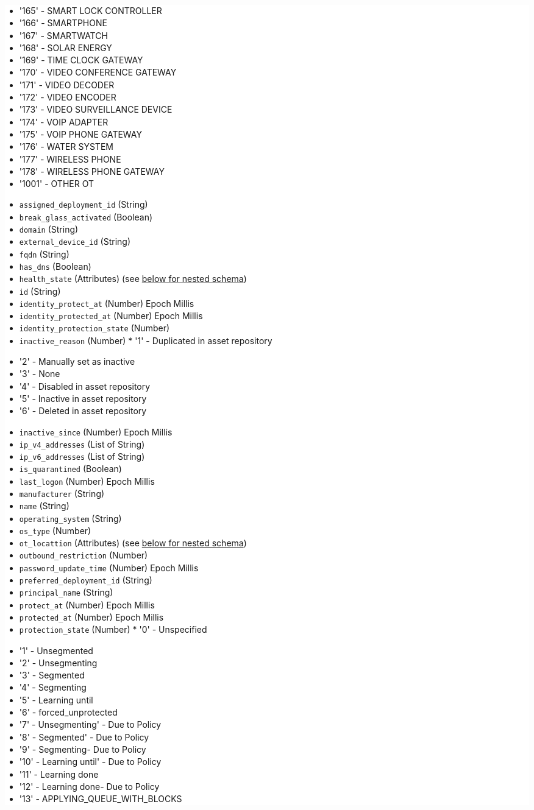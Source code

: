   * '165' - SMART LOCK CONTROLLER
  * '166' - SMARTPHONE
  * '167' - SMARTWATCH
  * '168' - SOLAR ENERGY
  * '169' - TIME CLOCK GATEWAY
  * '170' - VIDEO CONFERENCE GATEWAY
  * '171' - VIDEO DECODER
  * '172' - VIDEO ENCODER
  * '173' - VIDEO SURVEILLANCE DEVICE
  * '174' - VOIP ADAPTER
  * '175' - VOIP PHONE GATEWAY
  * '176' - WATER SYSTEM
  * '177' - WIRELESS PHONE
  * '178' - WIRELESS PHONE GATEWAY
  * '1001' - OTHER OT
- `assigned_deployment_id` (String)
- `break_glass_activated` (Boolean)
- `domain` (String)
- `external_device_id` (String)
- `fqdn` (String)
- `has_dns` (Boolean)
- `health_state` (Attributes) (see [below for nested schema](#nestedatt--local_entity_infos--asset--health_state))
- `id` (String)
- `identity_protect_at` (Number) Epoch Millis
- `identity_protected_at` (Number) Epoch Millis
- `identity_protection_state` (Number)
- `inactive_reason` (Number) * '1' - Duplicated in asset repository
* '2' - Manually set as inactive
* '3' - None
* '4' - Disabled in asset repository
* '5' - Inactive in asset repository
* '6' - Deleted in asset repository
- `inactive_since` (Number) Epoch Millis
- `ip_v4_addresses` (List of String)
- `ip_v6_addresses` (List of String)
- `is_quarantined` (Boolean)
- `last_logon` (Number) Epoch Millis
- `manufacturer` (String)
- `name` (String)
- `operating_system` (String)
- `os_type` (Number)
- `ot_locattion` (Attributes) (see [below for nested schema](#nestedatt--local_entity_infos--asset--ot_locattion))
- `outbound_restriction` (Number)
- `password_update_time` (Number) Epoch Millis
- `preferred_deployment_id` (String)
- `principal_name` (String)
- `protect_at` (Number) Epoch Millis
- `protected_at` (Number) Epoch Millis
- `protection_state` (Number) * '0' - Unspecified
* '1' - Unsegmented
* '2' - Unsegmenting
* '3' - Segmented
* '4' - Segmenting
* '5' - Learning until
* '6' - forced_unprotected
* '7' - Unsegmenting' - Due to Policy
* '8' - Segmented' - Due to Policy
* '9' - Segmenting- Due to Policy
* '10' - Learning until' - Due to Policy
* '11' - Learning done
* '12' - Learning done- Due to Policy
* '13' - APPLYING_QUEUE_WITH_BLOCKS